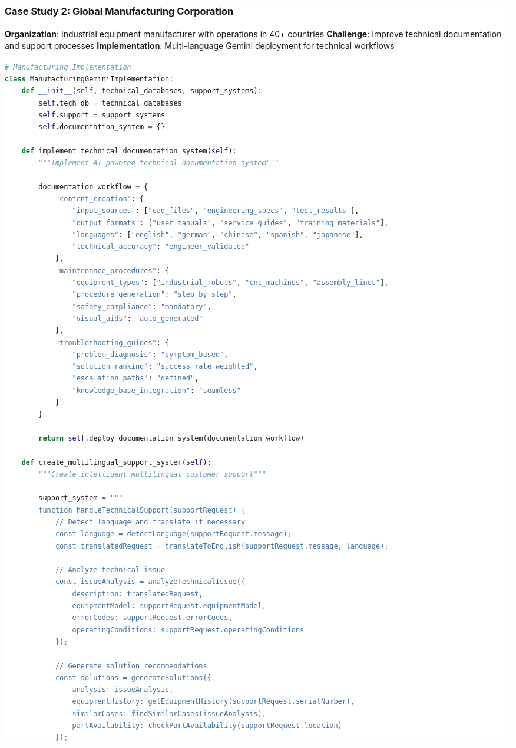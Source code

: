 ### Case Study 2: Global Manufacturing Corporation

**Organization**: Industrial equipment manufacturer with operations in 40+ countries
**Challenge**: Improve technical documentation and support processes
**Implementation**: Multi-language Gemini deployment for technical workflows

```python
# Manufacturing Implementation
class ManufacturingGeminiImplementation:
    def __init__(self, technical_databases, support_systems):
        self.tech_db = technical_databases
        self.support = support_systems
        self.documentation_system = {}
    
    def implement_technical_documentation_system(self):
        """Implement AI-powered technical documentation system"""
        
        documentation_workflow = {
            "content_creation": {
                "input_sources": ["cad_files", "engineering_specs", "test_results"],
                "output_formats": ["user_manuals", "service_guides", "training_materials"],
                "languages": ["english", "german", "chinese", "spanish", "japanese"],
                "technical_accuracy": "engineer_validated"
            },
            "maintenance_procedures": {
                "equipment_types": ["industrial_robots", "cnc_machines", "assembly_lines"],
                "procedure_generation": "step_by_step",
                "safety_compliance": "mandatory",
                "visual_aids": "auto_generated"
            },
            "troubleshooting_guides": {
                "problem_diagnosis": "symptom_based",
                "solution_ranking": "success_rate_weighted",
                "escalation_paths": "defined",
                "knowledge_base_integration": "seamless"
            }
        }
        
        return self.deploy_documentation_system(documentation_workflow)
    
    def create_multilingual_support_system(self):
        """Create intelligent multilingual customer support"""
        
        support_system = """
        function handleTechnicalSupport(supportRequest) {
            // Detect language and translate if necessary
            const language = detectLanguage(supportRequest.message);
            const translatedRequest = translateToEnglish(supportRequest.message, language);
            
            // Analyze technical issue
            const issueAnalysis = analyzeTechnicalIssue({
                description: translatedRequest,
                equipmentModel: supportRequest.equipmentModel,
                errorCodes: supportRequest.errorCodes,
                operatingConditions: supportRequest.operatingConditions
            });
            
            // Generate solution recommendations
            const solutions = generateSolutions({
                analysis: issueAnalysis,
                equipmentHistory: getEquipmentHistory(supportRequest.serialNumber),
                similarCases: findSimilarCases(issueAnalysis),
                partAvailability: checkPartAvailability(supportRequest.location)
            });
```